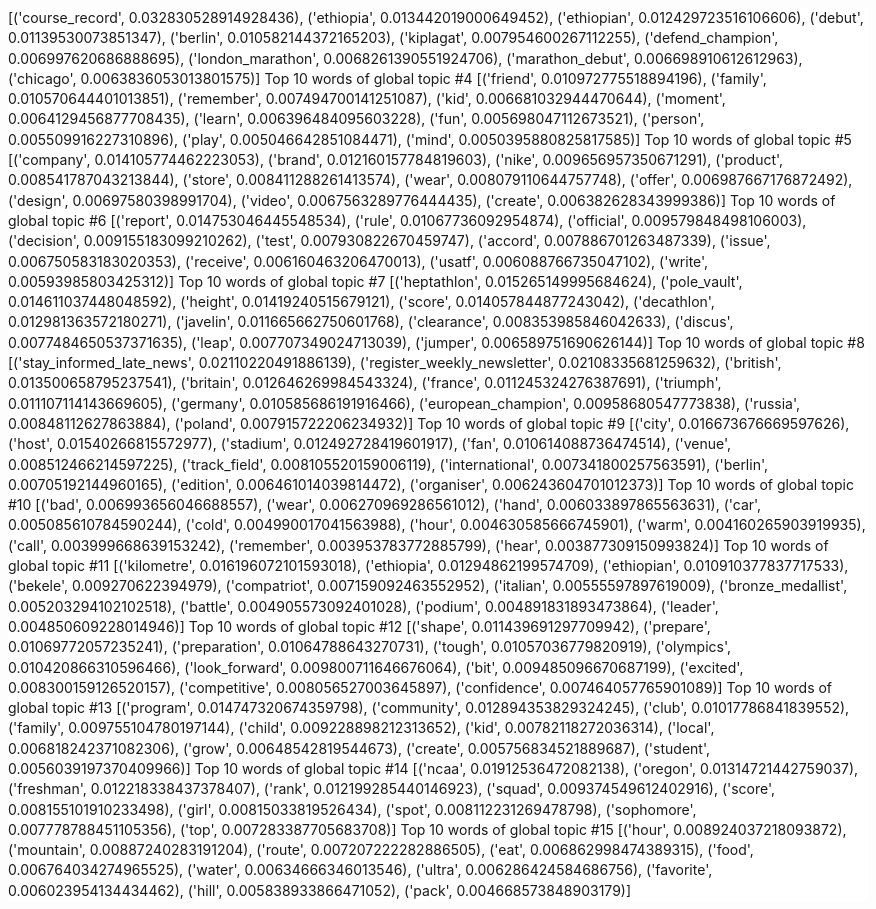 [('course_record', 0.032830528914928436), ('ethiopia', 0.013442019000649452), ('ethiopian', 0.012429723516106606), ('debut', 0.01139530073851347), ('berlin', 0.010582144372165203), ('kiplagat', 0.007954600267112255), ('defend_champion', 0.006997620686888695), ('london_marathon', 0.0068261390551924706), ('marathon_debut', 0.006698910612612963), ('chicago', 0.0063836053013801575)]
Top 10 words of global topic #4
[('friend', 0.010972775518894196), ('family', 0.010570644401013851), ('remember', 0.007494700141251087), ('kid', 0.006681032944470644), ('moment', 0.0064129456877708435), ('learn', 0.006396484095603228), ('fun', 0.005698047112673521), ('person', 0.005509916227310896), ('play', 0.005046642851084471), ('mind', 0.0050395880825817585)]
Top 10 words of global topic #5
[('company', 0.014105774462223053), ('brand', 0.012160157784819603), ('nike', 0.009656957350671291), ('product', 0.008541787043213844), ('store', 0.008411288261413574), ('wear', 0.008079110644757748), ('offer', 0.006987667176872492), ('design', 0.00697580398991704), ('video', 0.0067563289776444435), ('create', 0.006382628343999386)]
Top 10 words of global topic #6
[('report', 0.014753046445548534), ('rule', 0.01067736092954874), ('official', 0.009579848498106003), ('decision', 0.009155183099210262), ('test', 0.007930822670459747), ('accord', 0.007886701263487339), ('issue', 0.006750583183020353), ('receive', 0.006160463206470013), ('usatf', 0.006088766735047102), ('write', 0.00593985803425312)]
Top 10 words of global topic #7
[('heptathlon', 0.015265149995684624), ('pole_vault', 0.014611037448048592), ('height', 0.01419240515679121), ('score', 0.014057844877243042), ('decathlon', 0.012981363572180271), ('javelin', 0.011665662750601768), ('clearance', 0.008353985846042633), ('discus', 0.0077484650537371635), ('leap', 0.007707349024713039), ('jumper', 0.006589751690626144)]
Top 10 words of global topic #8
[('stay_informed_late_news', 0.02110220491886139), ('register_weekly_newsletter', 0.02108335681259632), ('british', 0.013500658795237541), ('britain', 0.012646269984543324), ('france', 0.011245324276387691), ('triumph', 0.011107114143669605), ('germany', 0.010585686191916466), ('european_champion', 0.00958680547773838), ('russia', 0.00848112627863884), ('poland', 0.007915722206234932)]
Top 10 words of global topic #9
[('city', 0.016673676669597626), ('host', 0.01540266815572977), ('stadium', 0.012492728419601917), ('fan', 0.010614088736474514), ('venue', 0.008512466214597225), ('track_field', 0.008105520159006119), ('international', 0.007341800257563591), ('berlin', 0.00705192144960165), ('edition', 0.006461014039814472), ('organiser', 0.006243604701012373)]
Top 10 words of global topic #10
[('bad', 0.006993656046688557), ('wear', 0.006270969286561012), ('hand', 0.006033897865563631), ('car', 0.005085610784590244), ('cold', 0.004990017041563988), ('hour', 0.004630585666745901), ('warm', 0.004160265903919935), ('call', 0.003999668639153242), ('remember', 0.003953783772885799), ('hear', 0.003877309150993824)]
Top 10 words of global topic #11
[('kilometre', 0.016196072101593018), ('ethiopia', 0.01294862199574709), ('ethiopian', 0.010910377837717533), ('bekele', 0.009270622394979), ('compatriot', 0.007159092463552952), ('italian', 0.00555597897619009), ('bronze_medallist', 0.005203294102102518), ('battle', 0.004905573092401028), ('podium', 0.004891831893473864), ('leader', 0.004850609228014946)]
Top 10 words of global topic #12
[('shape', 0.011439691297709942), ('prepare', 0.01069772057235241), ('preparation', 0.01064788643270731), ('tough', 0.01057036779820919), ('olympics', 0.010420866310596466), ('look_forward', 0.009800711646676064), ('bit', 0.009485096670687199), ('excited', 0.008300159126520157), ('competitive', 0.008056527003645897), ('confidence', 0.007464057765901089)]
Top 10 words of global topic #13
[('program', 0.014747320674359798), ('community', 0.012894353829324245), ('club', 0.01017786841839552), ('family', 0.009755104780197144), ('child', 0.009228898212313652), ('kid', 0.00782118272036314), ('local', 0.006818242371082306), ('grow', 0.00648542819544673), ('create', 0.005756834521889687), ('student', 0.0056039197370409966)]
Top 10 words of global topic #14
[('ncaa', 0.01912536472082138), ('oregon', 0.01314721442759037), ('freshman', 0.012218338437378407), ('rank', 0.012199285440146923), ('squad', 0.009374549612402916), ('score', 0.008155101910233498), ('girl', 0.00815033819526434), ('spot', 0.008112231269478798), ('sophomore', 0.007778788451105356), ('top', 0.007283387705683708)]
Top 10 words of global topic #15
[('hour', 0.008924037218093872), ('mountain', 0.00887240283191204), ('route', 0.007207222282886505), ('eat', 0.006862998474389315), ('food', 0.006764034274965525), ('water', 0.00634666346013546), ('ultra', 0.006286424584686756), ('favorite', 0.006023954134434462), ('hill', 0.005838933866471052), ('pack', 0.004668573848903179)]